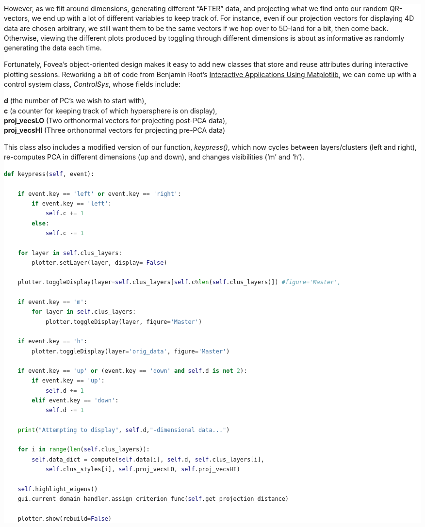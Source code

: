 However, as we flit around dimensions, generating different “AFTER” data, and projecting what we find onto our random QR-vectors, we end up with a lot of different variables to keep track of. For instance, even if our projection vectors for displaying 4D data are chosen arbitrary, we still want them to be the same vectors if we hop over to 5D-land for a bit, then come back. Otherwise, viewing the different plots produced by toggling through different dimensions is about as informative as randomly generating the data each time.

Fortunately, Fovea’s object-oriented design makes it easy to add new classes that store and reuse attributes during interactive plotting sessions. Reworking a bit of code from Benjamin Root’s [Interactive Applications Using Matplotlib](https://www.packtpub.com/application-development/interactive-applications-using-matplotlib), we can come up with a control system class, _ControlSys_, whose fields include:

**d** (the number of PC’s we wish to start with),  
**c** (a counter for keeping track of which hypersphere is on display),  
**proj_vecsLO** (Two orthonormal vectors for projecting post-PCA data),  
**proj_vecsHI** (Three orthonormal vectors for projecting pre-PCA data)

This class also includes a modified version of our function, _keypress()_, which now cycles between layers/clusters (left and right), re-computes PCA in different dimensions (up and down), and changes visibilities (‘m’ and ‘h’).

```python
def keypress(self, event):

    if event.key == 'left' or event.key == 'right':
        if event.key == 'left':
            self.c += 1
        else:
            self.c -= 1

    for layer in self.clus_layers:
        plotter.setLayer(layer, display= False)

    plotter.toggleDisplay(layer=self.clus_layers[self.c%len(self.clus_layers)]) #figure='Master',

    if event.key == 'm':
        for layer in self.clus_layers:
            plotter.toggleDisplay(layer, figure='Master')

    if event.key == 'h':
        plotter.toggleDisplay(layer='orig_data', figure='Master')

    if event.key == 'up' or (event.key == 'down' and self.d is not 2):
        if event.key == 'up':
            self.d += 1
        elif event.key == 'down':
            self.d -= 1

    print("Attempting to display", self.d,"-dimensional data...")

    for i in range(len(self.clus_layers)):
        self.data_dict = compute(self.data[i], self.d, self.clus_layers[i],  
            self.clus_styles[i], self.proj_vecsLO, self.proj_vecsHI)

    self.highlight_eigens()
    gui.current_domain_handler.assign_criterion_func(self.get_projection_distance)

    plotter.show(rebuild=False)
```
